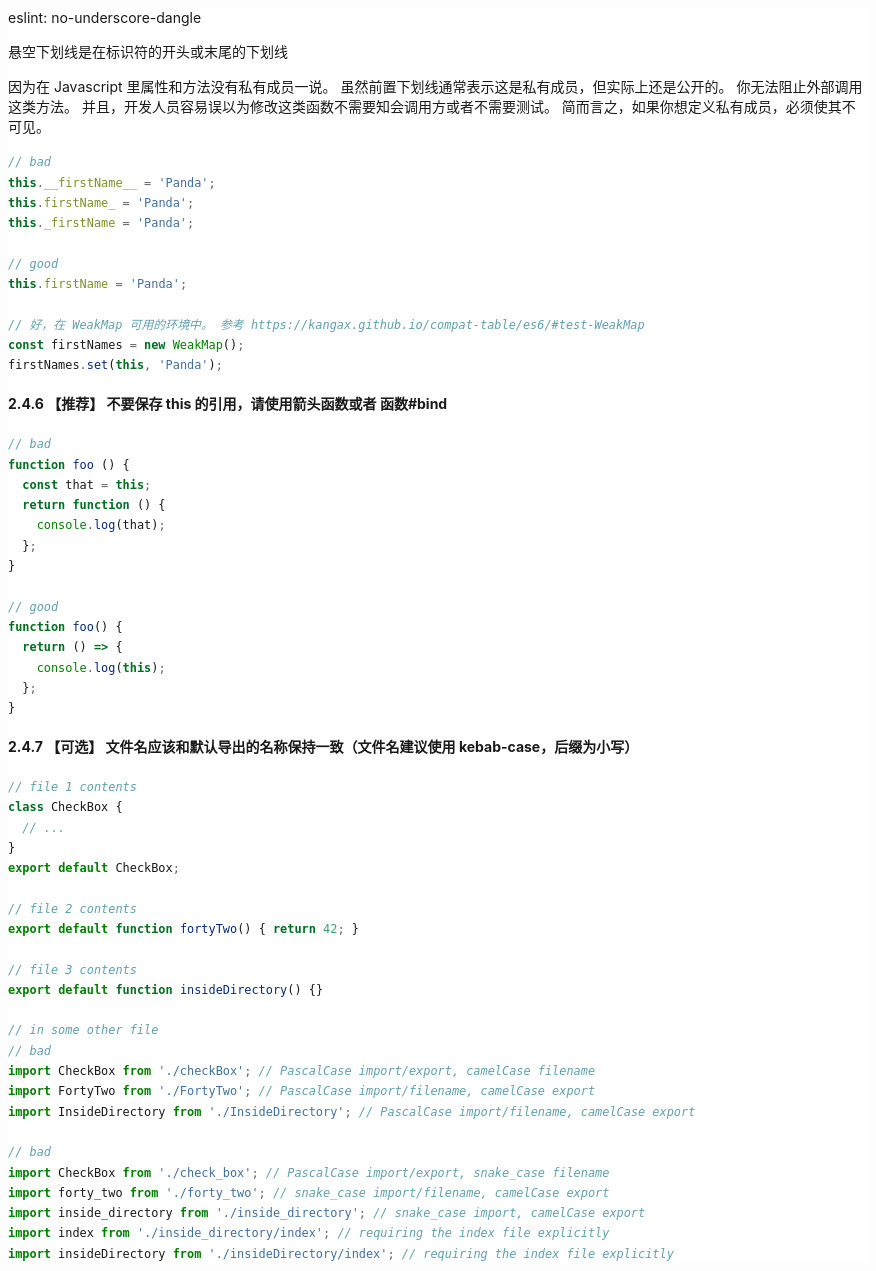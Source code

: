 eslint: no-underscore-dangle

悬空下划线是在标识符的开头或末尾的下划线

因为在 Javascript 里属性和方法没有私有成员一说。 虽然前置下划线通常表示这是私有成员，但实际上还是公开的。 你无法阻止外部调用这类方法。 并且，开发人员容易误以为修改这类函数不需要知会调用方或者不需要测试。 简而言之，如果你想定义私有成员，必须使其不可见。

```js
// bad
this.__firstName__ = 'Panda';
this.firstName_ = 'Panda';
this._firstName = 'Panda';

// good
this.firstName = 'Panda';

// 好，在 WeakMap 可用的环境中。 参考 https://kangax.github.io/compat-table/es6/#test-WeakMap
const firstNames = new WeakMap();
firstNames.set(this, 'Panda');
```

#### 2.4.6 【推荐】 不要保存 this 的引用，请使用箭头函数或者 函数#bind

```js
// bad
function foo () {
  const that = this;
  return function () {
    console.log(that);
  };
}

// good
function foo() {
  return () => {
    console.log(this);
  };
}
```

#### 2.4.7 【可选】 文件名应该和默认导出的名称保持一致（文件名建议使用 kebab-case，后缀为小写）

```js
// file 1 contents
class CheckBox {
  // ...
}
export default CheckBox;

// file 2 contents
export default function fortyTwo() { return 42; }

// file 3 contents
export default function insideDirectory() {}

// in some other file
// bad
import CheckBox from './checkBox'; // PascalCase import/export, camelCase filename
import FortyTwo from './FortyTwo'; // PascalCase import/filename, camelCase export
import InsideDirectory from './InsideDirectory'; // PascalCase import/filename, camelCase export

// bad
import CheckBox from './check_box'; // PascalCase import/export, snake_case filename
import forty_two from './forty_two'; // snake_case import/filename, camelCase export
import inside_directory from './inside_directory'; // snake_case import, camelCase export
import index from './inside_directory/index'; // requiring the index file explicitly
import insideDirectory from './insideDirectory/index'; // requiring the index file explicitly
```